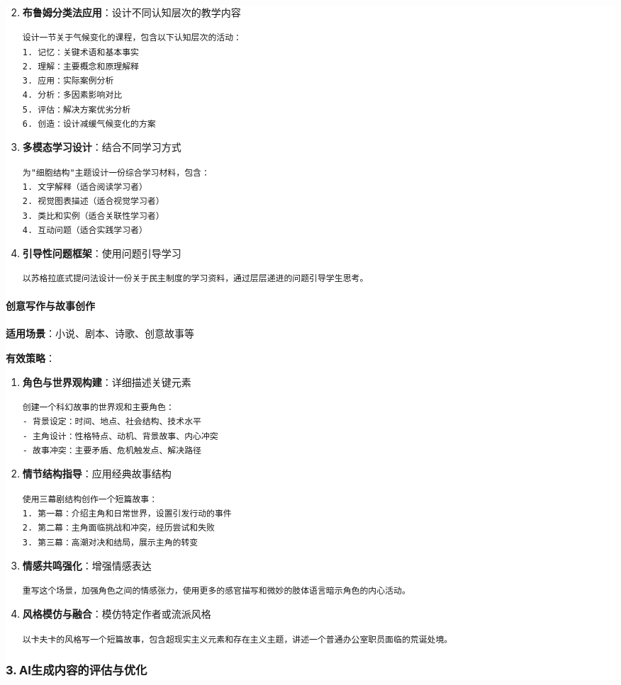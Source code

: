 2. **布鲁姆分类法应用**：设计不同认知层次的教学内容
   ```
   设计一节关于气候变化的课程，包含以下认知层次的活动：
   1. 记忆：关键术语和基本事实
   2. 理解：主要概念和原理解释
   3. 应用：实际案例分析
   4. 分析：多因素影响对比
   5. 评估：解决方案优劣分析
   6. 创造：设计减缓气候变化的方案
   ```

3. **多模态学习设计**：结合不同学习方式
   ```
   为"细胞结构"主题设计一份综合学习材料，包含：
   1. 文字解释（适合阅读学习者）
   2. 视觉图表描述（适合视觉学习者）
   3. 类比和实例（适合关联性学习者）
   4. 互动问题（适合实践学习者）
   ```

4. **引导性问题框架**：使用问题引导学习
   ```
   以苏格拉底式提问法设计一份关于民主制度的学习资料，通过层层递进的问题引导学生思考。
   ```

#### 创意写作与故事创作

**适用场景**：小说、剧本、诗歌、创意故事等

**有效策略**：

1. **角色与世界观构建**：详细描述关键元素
   ```
   创建一个科幻故事的世界观和主要角色：
   - 背景设定：时间、地点、社会结构、技术水平
   - 主角设计：性格特点、动机、背景故事、内心冲突
   - 故事冲突：主要矛盾、危机触发点、解决路径
   ```

2. **情节结构指导**：应用经典故事结构
   ```
   使用三幕剧结构创作一个短篇故事：
   1. 第一幕：介绍主角和日常世界，设置引发行动的事件
   2. 第二幕：主角面临挑战和冲突，经历尝试和失败
   3. 第三幕：高潮对决和结局，展示主角的转变
   ```

3. **情感共鸣强化**：增强情感表达
   ```
   重写这个场景，加强角色之间的情感张力，使用更多的感官描写和微妙的肢体语言暗示角色的内心活动。
   ```

4. **风格模仿与融合**：模仿特定作者或流派风格
   ```
   以卡夫卡的风格写一个短篇故事，包含超现实主义元素和存在主义主题，讲述一个普通办公室职员面临的荒诞处境。
   ```

### 3. AI生成内容的评估与优化
